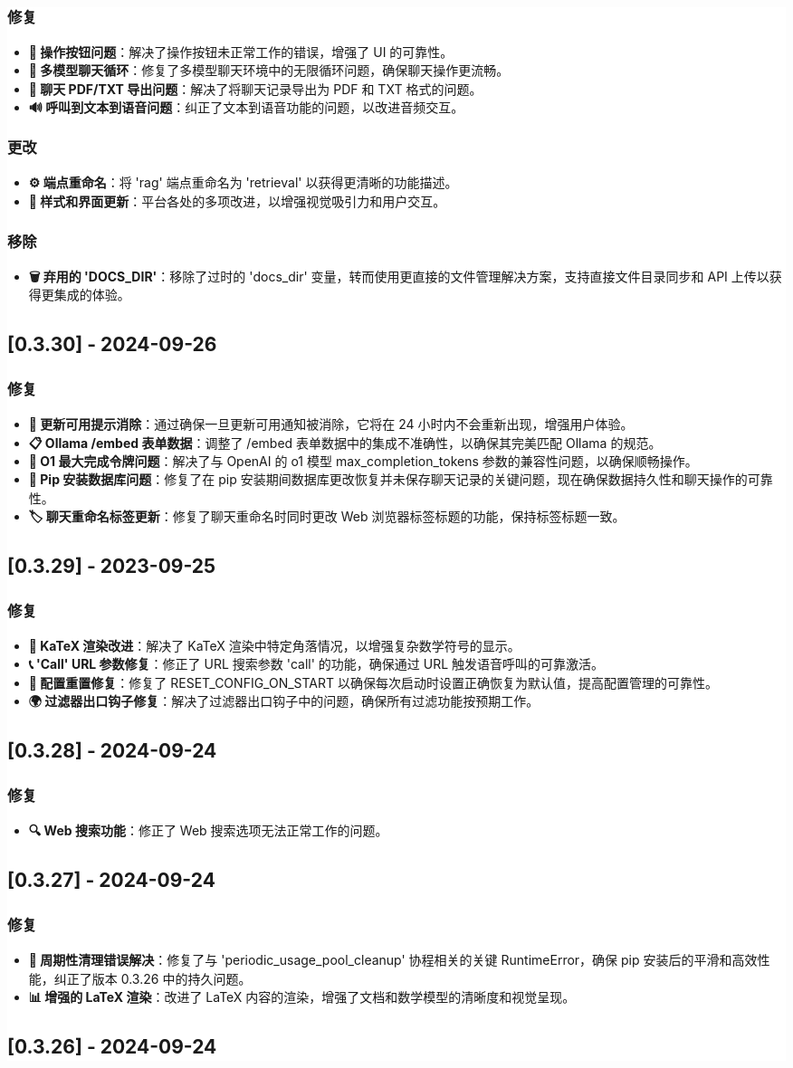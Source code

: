 ### 修复

- **🔘 操作按钮问题**：解决了操作按钮未正常工作的错误，增强了 UI 的可靠性。
- **🔄 多模型聊天循环**：修复了多模型聊天环境中的无限循环问题，确保聊天操作更流畅。
- **📄 聊天 PDF/TXT 导出问题**：解决了将聊天记录导出为 PDF 和 TXT 格式的问题。
- **🔊 呼叫到文本到语音问题**：纠正了文本到语音功能的问题，以改进音频交互。

### 更改

- **⚙️ 端点重命名**：将 'rag' 端点重命名为 'retrieval' 以获得更清晰的功能描述。
- **🎨 样式和界面更新**：平台各处的多项改进，以增强视觉吸引力和用户交互。

### 移除

- **🗑️ 弃用的 'DOCS_DIR'**：移除了过时的 'docs_dir' 变量，转而使用更直接的文件管理解决方案，支持直接文件目录同步和 API 上传以获得更集成的体验。

## [0.3.30] - 2024-09-26

### 修复

- **🍞 更新可用提示消除**：通过确保一旦更新可用通知被消除，它将在 24 小时内不会重新出现，增强用户体验。
- **📋 Ollama /embed 表单数据**：调整了 /embed 表单数据中的集成不准确性，以确保其完美匹配 Ollama 的规范。
- **🔧 O1 最大完成令牌问题**：解决了与 OpenAI 的 o1 模型 max_completion_tokens 参数的兼容性问题，以确保顺畅操作。
- **🔄 Pip 安装数据库问题**：修复了在 pip 安装期间数据库更改恢复并未保存聊天记录的关键问题，现在确保数据持久性和聊天操作的可靠性。
- **🏷️ 聊天重命名标签更新**：修复了聊天重命名时同时更改 Web 浏览器标签标题的功能，保持标签标题一致。

## [0.3.29] - 2023-09-25

### 修复

- **🔧 KaTeX 渲染改进**：解决了 KaTeX 渲染中特定角落情况，以增强复杂数学符号的显示。
- **📞 'Call' URL 参数修复**：修正了 URL 搜索参数 'call' 的功能，确保通过 URL 触发语音呼叫的可靠激活。
- **🔄 配置重置修复**：修复了 RESET_CONFIG_ON_START 以确保每次启动时设置正确恢复为默认值，提高配置管理的可靠性。
- **🌍 过滤器出口钩子修复**：解决了过滤器出口钩子中的问题，确保所有过滤功能按预期工作。

## [0.3.28] - 2024-09-24

### 修复

- **🔍 Web 搜索功能**：修正了 Web 搜索选项无法正常工作的问题。

## [0.3.27] - 2024-09-24

### 修复

- **🔄 周期性清理错误解决**：修复了与 'periodic_usage_pool_cleanup' 协程相关的关键 RuntimeError，确保 pip 安装后的平滑和高效性能，纠正了版本 0.3.26 中的持久问题。
- **📊 增强的 LaTeX 渲染**：改进了 LaTeX 内容的渲染，增强了文档和数学模型的清晰度和视觉呈现。

## [0.3.26] - 2024-09-24
